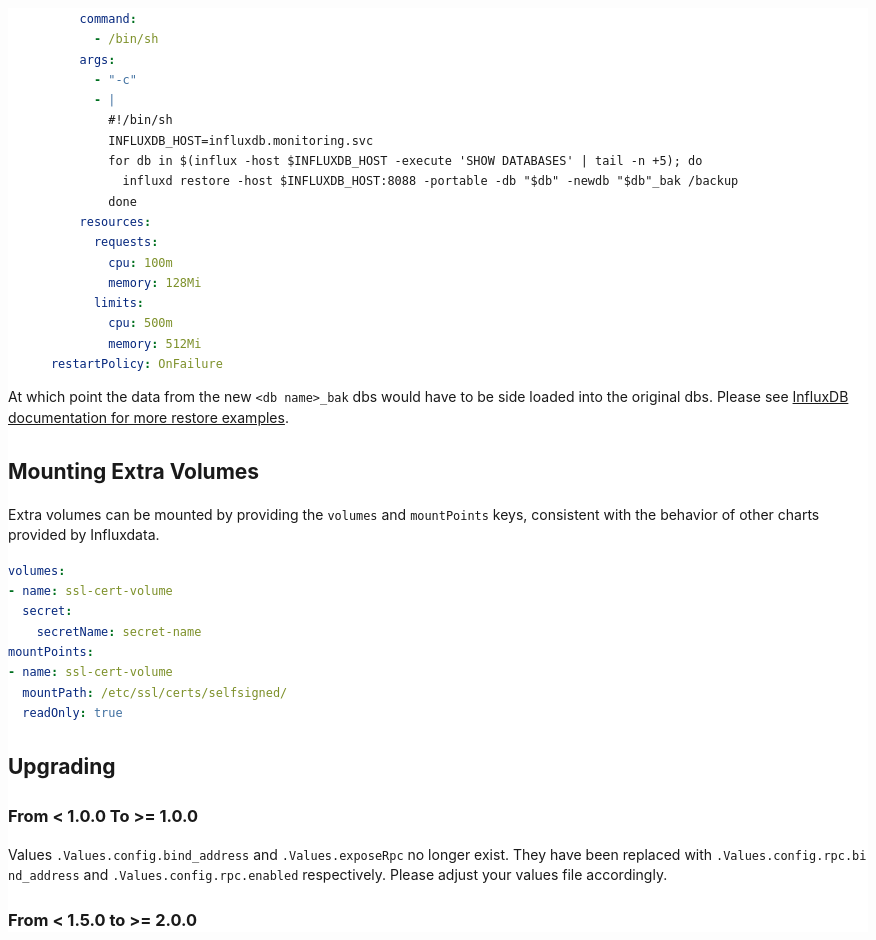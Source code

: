 ```yaml
          command:
            - /bin/sh
          args:
            - "-c"
            - |
              #!/bin/sh
              INFLUXDB_HOST=influxdb.monitoring.svc
              for db in $(influx -host $INFLUXDB_HOST -execute 'SHOW DATABASES' | tail -n +5); do
                influxd restore -host $INFLUXDB_HOST:8088 -portable -db "$db" -newdb "$db"_bak /backup
              done
          resources:
            requests:
              cpu: 100m
              memory: 128Mi
            limits:
              cpu: 500m
              memory: 512Mi
      restartPolicy: OnFailure
```

At which point the data from the new `<db name>_bak` dbs would have to be side loaded into the original dbs.
Please see [InfluxDB documentation for more restore examples](https://docs.influxdata.com/influxdb/v1.7/administration/backup_and_restore/#restore-examples).

## Mounting Extra Volumes

Extra volumes can be mounted by providing the `volumes` and `mountPoints` keys, consistent
with the behavior of other charts provided by Influxdata.

```yaml
volumes:
- name: ssl-cert-volume
  secret:
    secretName: secret-name
mountPoints:
- name: ssl-cert-volume
  mountPath: /etc/ssl/certs/selfsigned/
  readOnly: true
```

## Upgrading

### From < 1.0.0 To >= 1.0.0

Values `.Values.config.bind_address` and `.Values.exposeRpc` no longer exist. They have been replaced with `.Values.config.rpc.bind_address` and `.Values.config.rpc.enabled` respectively. Please adjust your values file accordingly.

### From < 1.5.0 to >= 2.0.0

